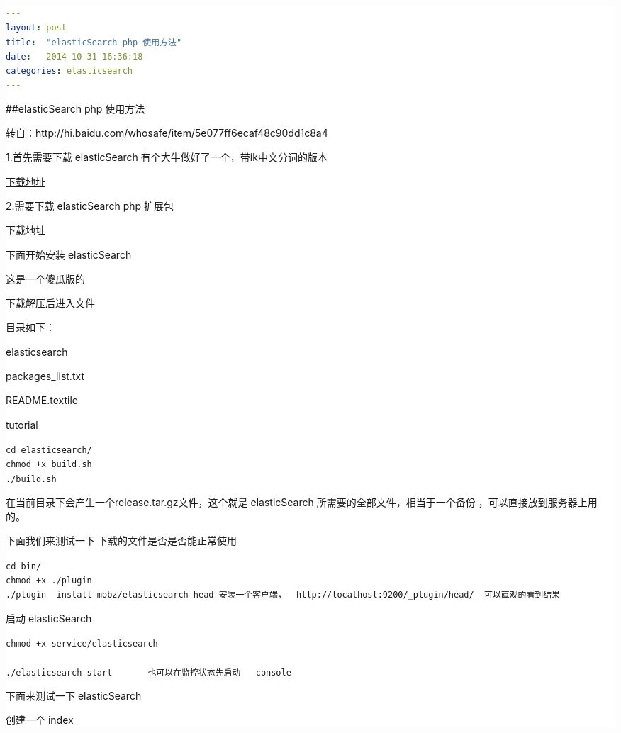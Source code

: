 ```yaml
---
layout: post
title:  "elasticSearch php 使用方法"
date:   2014-10-31 16:36:18
categories: elasticsearch
---
```



##elasticSearch php 使用方法

转自：http://hi.baidu.com/whosafe/item/5e077ff6ecaf48c90dd1c8a4

1.首先需要下载  elasticSearch   有个大牛做好了一个，带ik中文分词的版本

[下载地址](https://github.com/medcl/elasticsearch-rtf)

2.需要下载  elasticSearch  php  扩展包

[下载地址](https://github.com/ruflin/Elastica)


下面开始安装  elasticSearch

这是一个傻瓜版的

下载解压后进入文件

目录如下：

elasticsearch

packages_list.txt

README.textile

tutorial

    cd elasticsearch/
    chmod +x build.sh
    ./build.sh

在当前目录下会产生一个release.tar.gz文件，这个就是  elasticSearch  所需要的全部文件，相当于一个备份  ，可以直接放到服务器上用的。

下面我们来测试一下  下载的文件是否是否能正常使用

    cd bin/
    chmod +x ./plugin
    ./plugin -install mobz/elasticsearch-head 安装一个客户端，  http://localhost:9200/_plugin/head/  可以直观的看到结果


启动  elasticSearch

    chmod +x service/elasticsearch

    ./elasticsearch start       也可以在监控状态先启动   console


 下面来测试一下  elasticSearch


 创建一个  index
